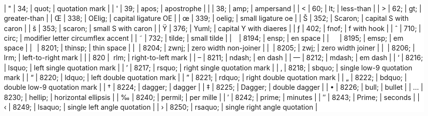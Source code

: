 | "         | 34;            | quot;          | quotation mark                    |
| '         | 39;            | apos;          | apostrophe                        |
|           | 38;            | amp;           | ampersand                         |
| <         | 60;            | lt;            | less-than                         |
| >         | 62;            | gt;            | greater-than                      |
| Œ         | 338;           | OElig;         | capital ligature OE               |
| œ         | 339;           | oelig;         | small ligature oe                 |
| Š         | 352;           | Scaron;        | capital S with caron              |
| š         | 353;           | scaron;        | small S with caron                |
| Ÿ         | 376;           | Yuml;          | capital Y with diaeres            |
| ƒ         | 402;           | fnof;          | f with hook                       |
| ˆ         | 710;           | circ;          | modifier letter circumflex accent |
| ˜         | 732;           | tilde;         | small tilde                       |
|           | 8194;          | ensp;          | en space                          |
|           | 8195;          | emsp;          | em space                          |
|           | 8201;          | thinsp;        | thin space                        |
| ‌         | 8204;          | zwnj;          | zero width non-joiner             |
| ‍         | 8205;          | zwj;           | zero width joiner                 |
| ‎         | 8206;          | lrm;           | left-to-right mark                |
|           | ‏              | 820 rlm;       | right-to-left mark                |
| –         | 8211;          | ndash;         | en dash                           |
| —         | 8212;          | mdash;         | em dash                           |
| ‘         | 8216;          | lsquo;         | left single quotation mark        |
| ’         | 8217;          | rsquo;         | right single quotation mark       |
| ‚         | 8218;          | sbquo;         | single low-9 quotation mark       |
| “         | 8220;          | ldquo;         | left double quotation mark        |
| ”         | 8221;          | rdquo;         | right double quotation mark       |
| „         | 8222;          | bdquo;         | double low-9 quotation mark       |
| †         | 8224;          | dagger;        | dagger                            |
| ‡         | 8225;          | Dagger;        | double dagger                     |
| •         | 8226;          | bull;          | bullet                            |
| …         | 8230;          | hellip;        | horizontal ellipsis               |
| ‰         | 8240;          | permil;        | per mille                         |
| ′         | 8242;          | prime;         | minutes                           |
| ″         | 8243;          | Prime;         | seconds                           |
| ‹         | 8249;          | lsaquo;        | single left angle quotation       |
| ›         | 8250;          | rsaquo;        | single right angle quotation      |